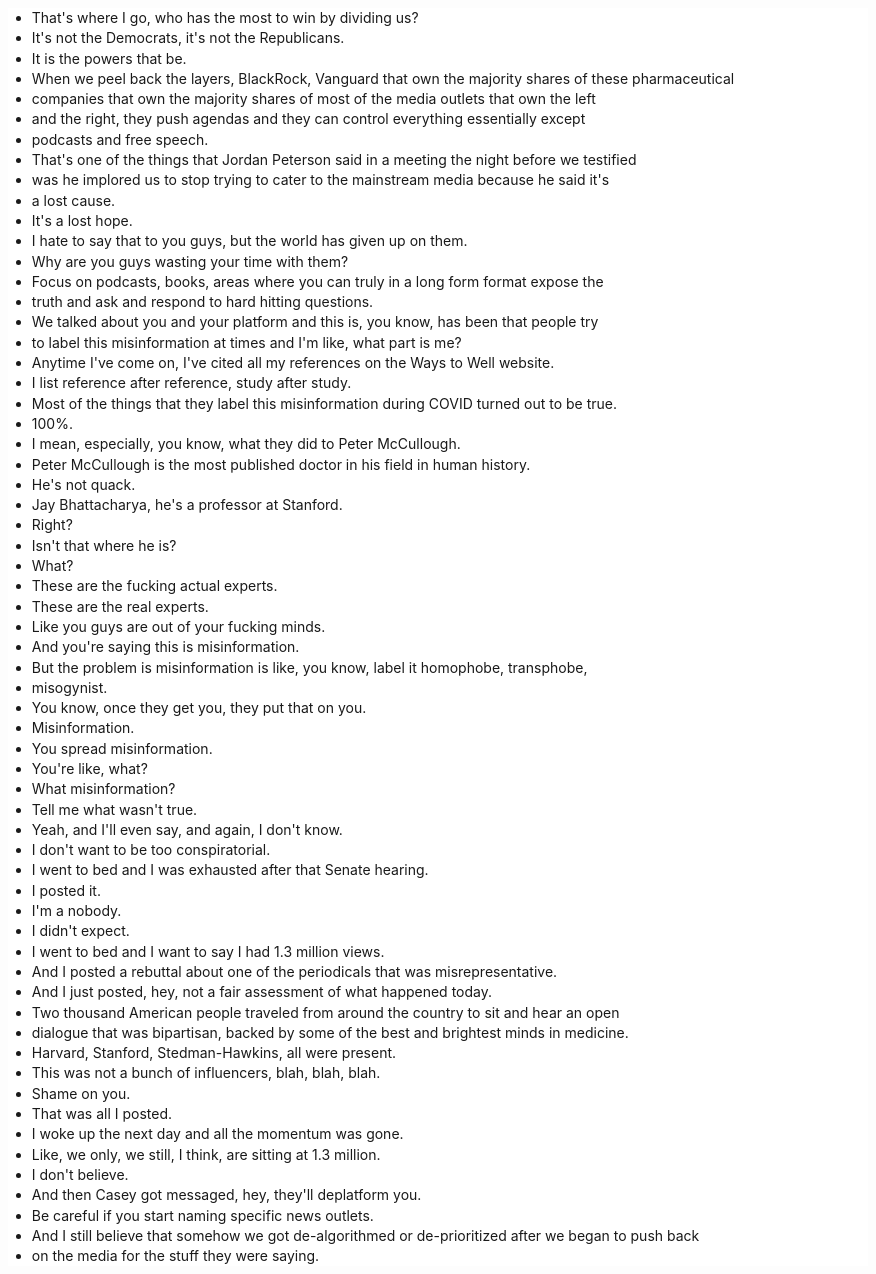 *  That's where I go, who has the most to win by dividing us?
*  It's not the Democrats, it's not the Republicans.
*  It is the powers that be.
*  When we peel back the layers, BlackRock, Vanguard that own the majority shares of these pharmaceutical
*  companies that own the majority shares of most of the media outlets that own the left
*  and the right, they push agendas and they can control everything essentially except
*  podcasts and free speech.
*  That's one of the things that Jordan Peterson said in a meeting the night before we testified
*  was he implored us to stop trying to cater to the mainstream media because he said it's
*  a lost cause.
*  It's a lost hope.
*  I hate to say that to you guys, but the world has given up on them.
*  Why are you guys wasting your time with them?
*  Focus on podcasts, books, areas where you can truly in a long form format expose the
*  truth and ask and respond to hard hitting questions.
*  We talked about you and your platform and this is, you know, has been that people try
*  to label this misinformation at times and I'm like, what part is me?
*  Anytime I've come on, I've cited all my references on the Ways to Well website.
*  I list reference after reference, study after study.
*  Most of the things that they label this misinformation during COVID turned out to be true.
*  100%.
*  I mean, especially, you know, what they did to Peter McCullough.
*  Peter McCullough is the most published doctor in his field in human history.
*  He's not quack.
*  Jay Bhattacharya, he's a professor at Stanford.
*  Right?
*  Isn't that where he is?
*  What?
*  These are the fucking actual experts.
*  These are the real experts.
*  Like you guys are out of your fucking minds.
*  And you're saying this is misinformation.
*  But the problem is misinformation is like, you know, label it homophobe, transphobe,
*  misogynist.
*  You know, once they get you, they put that on you.
*  Misinformation.
*  You spread misinformation.
*  You're like, what?
*  What misinformation?
*  Tell me what wasn't true.
*  Yeah, and I'll even say, and again, I don't know.
*  I don't want to be too conspiratorial.
*  I went to bed and I was exhausted after that Senate hearing.
*  I posted it.
*  I'm a nobody.
*  I didn't expect.
*  I went to bed and I want to say I had 1.3 million views.
*  And I posted a rebuttal about one of the periodicals that was misrepresentative.
*  And I just posted, hey, not a fair assessment of what happened today.
*  Two thousand American people traveled from around the country to sit and hear an open
*  dialogue that was bipartisan, backed by some of the best and brightest minds in medicine.
*  Harvard, Stanford, Stedman-Hawkins, all were present.
*  This was not a bunch of influencers, blah, blah, blah.
*  Shame on you.
*  That was all I posted.
*  I woke up the next day and all the momentum was gone.
*  Like, we only, we still, I think, are sitting at 1.3 million.
*  I don't believe.
*  And then Casey got messaged, hey, they'll deplatform you.
*  Be careful if you start naming specific news outlets.
*  And I still believe that somehow we got de-algorithmed or de-prioritized after we began to push back
*  on the media for the stuff they were saying.